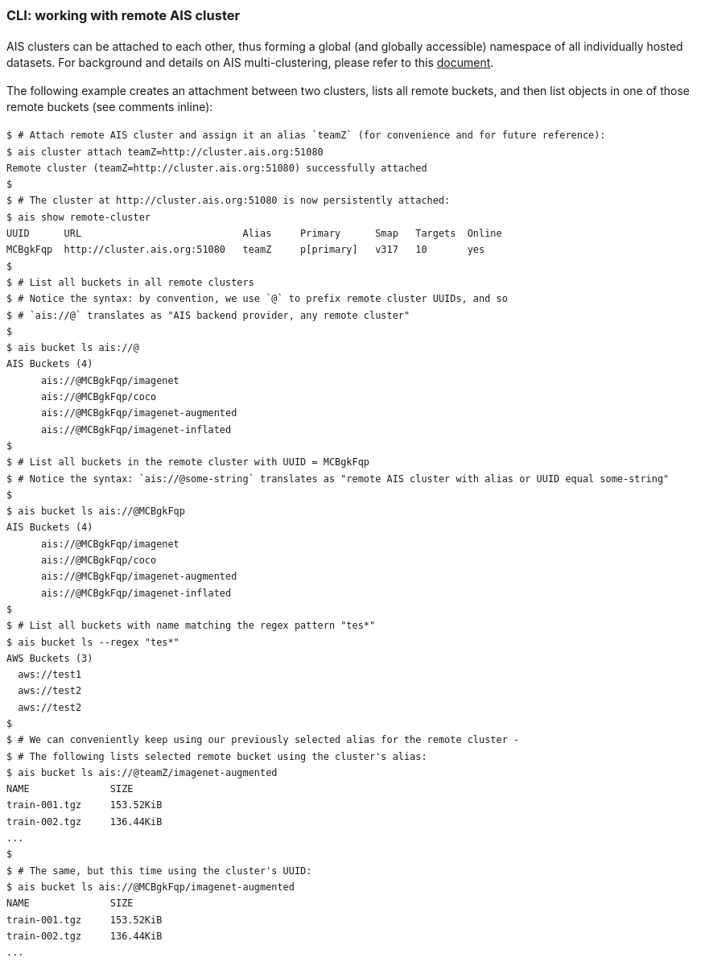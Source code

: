 ### CLI: working with remote AIS cluster

AIS clusters can be attached to each other, thus forming a global (and globally accessible) namespace of all individually hosted datasets. For background and details on AIS multi-clustering, please refer to this [document](providers.md#remote-ais-cluster).

The following example creates an attachment between two clusters, lists all remote buckets, and then list objects in one of those remote buckets (see comments inline):

```console
$ # Attach remote AIS cluster and assign it an alias `teamZ` (for convenience and for future reference):
$ ais cluster attach teamZ=http://cluster.ais.org:51080
Remote cluster (teamZ=http://cluster.ais.org:51080) successfully attached
$
$ # The cluster at http://cluster.ais.org:51080 is now persistently attached:
$ ais show remote-cluster
UUID      URL                            Alias     Primary      Smap   Targets  Online
MCBgkFqp  http://cluster.ais.org:51080   teamZ     p[primary]   v317   10       yes
$
$ # List all buckets in all remote clusters
$ # Notice the syntax: by convention, we use `@` to prefix remote cluster UUIDs, and so
$ # `ais://@` translates as "AIS backend provider, any remote cluster"
$
$ ais bucket ls ais://@
AIS Buckets (4)
	  ais://@MCBgkFqp/imagenet
	  ais://@MCBgkFqp/coco
	  ais://@MCBgkFqp/imagenet-augmented
	  ais://@MCBgkFqp/imagenet-inflated
$
$ # List all buckets in the remote cluster with UUID = MCBgkFqp
$ # Notice the syntax: `ais://@some-string` translates as "remote AIS cluster with alias or UUID equal some-string"
$
$ ais bucket ls ais://@MCBgkFqp
AIS Buckets (4)
	  ais://@MCBgkFqp/imagenet
	  ais://@MCBgkFqp/coco
	  ais://@MCBgkFqp/imagenet-augmented
	  ais://@MCBgkFqp/imagenet-inflated
$
$ # List all buckets with name matching the regex pattern "tes*"
$ ais bucket ls --regex "tes*"
AWS Buckets (3)
  aws://test1
  aws://test2
  aws://test2
$
$ # We can conveniently keep using our previously selected alias for the remote cluster -
$ # The following lists selected remote bucket using the cluster's alias:
$ ais bucket ls ais://@teamZ/imagenet-augmented
NAME              SIZE
train-001.tgz     153.52KiB
train-002.tgz     136.44KiB
...
$
$ # The same, but this time using the cluster's UUID:
$ ais bucket ls ais://@MCBgkFqp/imagenet-augmented
NAME              SIZE
train-001.tgz     153.52KiB
train-002.tgz     136.44KiB
...
```
